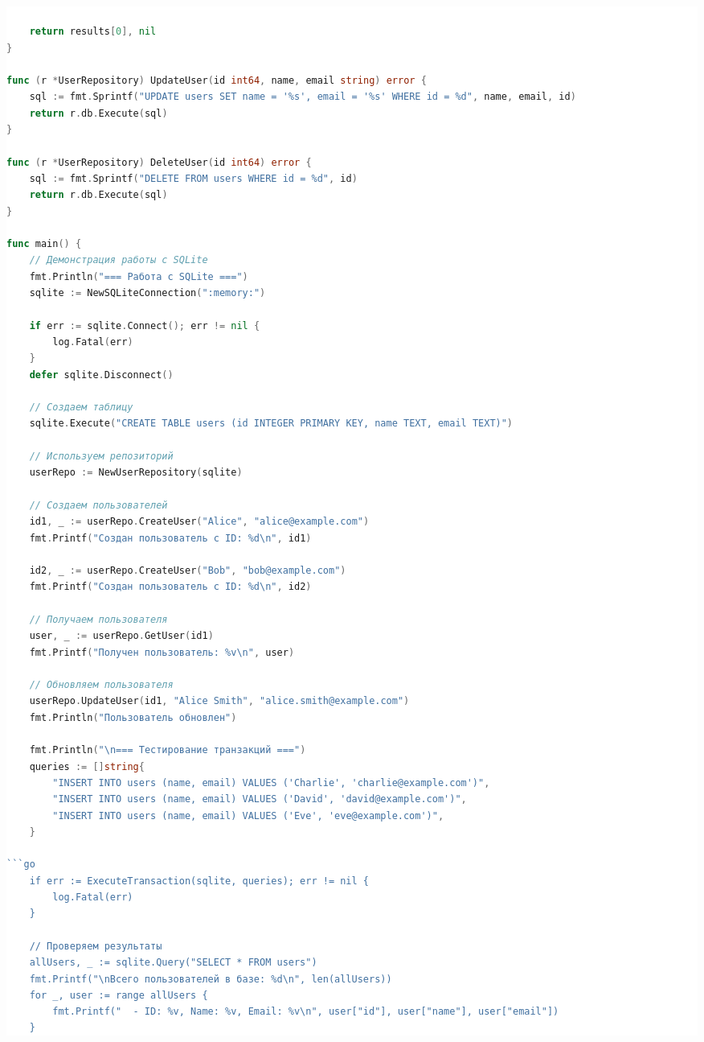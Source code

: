 ```go

    return results[0], nil
}

func (r *UserRepository) UpdateUser(id int64, name, email string) error {
    sql := fmt.Sprintf("UPDATE users SET name = '%s', email = '%s' WHERE id = %d", name, email, id)
    return r.db.Execute(sql)
}

func (r *UserRepository) DeleteUser(id int64) error {
    sql := fmt.Sprintf("DELETE FROM users WHERE id = %d", id)
    return r.db.Execute(sql)
}

func main() {
    // Демонстрация работы с SQLite
    fmt.Println("=== Работа с SQLite ===")
    sqlite := NewSQLiteConnection(":memory:")

    if err := sqlite.Connect(); err != nil {
        log.Fatal(err)
    }
    defer sqlite.Disconnect()

    // Создаем таблицу
    sqlite.Execute("CREATE TABLE users (id INTEGER PRIMARY KEY, name TEXT, email TEXT)")

    // Используем репозиторий
    userRepo := NewUserRepository(sqlite)

    // Создаем пользователей
    id1, _ := userRepo.CreateUser("Alice", "alice@example.com")
    fmt.Printf("Создан пользователь с ID: %d\n", id1)

    id2, _ := userRepo.CreateUser("Bob", "bob@example.com")
    fmt.Printf("Создан пользователь с ID: %d\n", id2)

    // Получаем пользователя
    user, _ := userRepo.GetUser(id1)
    fmt.Printf("Получен пользователь: %v\n", user)

    // Обновляем пользователя
    userRepo.UpdateUser(id1, "Alice Smith", "alice.smith@example.com")
    fmt.Println("Пользователь обновлен")

    fmt.Println("\n=== Тестирование транзакций ===")
    queries := []string{
        "INSERT INTO users (name, email) VALUES ('Charlie', 'charlie@example.com')",
        "INSERT INTO users (name, email) VALUES ('David', 'david@example.com')",
        "INSERT INTO users (name, email) VALUES ('Eve', 'eve@example.com')",
    }

```go
    if err := ExecuteTransaction(sqlite, queries); err != nil {
        log.Fatal(err)
    }

    // Проверяем результаты
    allUsers, _ := sqlite.Query("SELECT * FROM users")
    fmt.Printf("\nВсего пользователей в базе: %d\n", len(allUsers))
    for _, user := range allUsers {
        fmt.Printf("  - ID: %v, Name: %v, Email: %v\n", user["id"], user["name"], user["email"])
    }
```